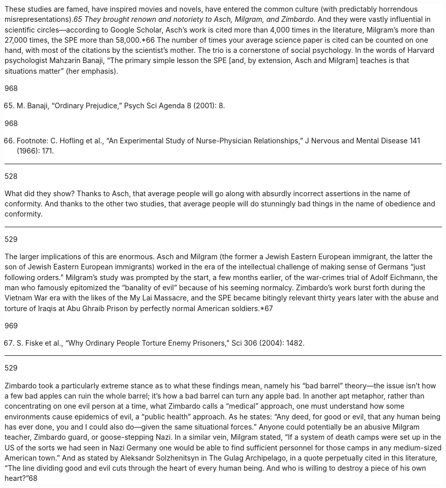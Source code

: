 These studies are famed, have inspired movies and novels, have entered the common culture (with predictably horrendous misrepresentations).*65 They brought renown and notoriety to Asch, Milgram, and Zimbardo.* And they were vastly influential in scientific circles—according to Google Scholar, Asch’s work is cited more than 4,000 times in the literature, Milgram’s more than 27,000 times, the SPE more than 58,000.*66 The number of times your average science paper is cited can be counted on one hand, with most of the citations by the scientist’s mother. The trio is a cornerstone of social psychology. In the words of Harvard psychologist Mahzarin Banaji, “The primary simple lesson the SPE [and, by extension, Asch and Milgram] teaches is that situations matter” (her emphasis).

968

65. M. Banaji, “Ordinary Prejudice,” Psych Sci Agenda 8 (2001): 8.

968

66. Footnote: C. Hofling et al., “An Experimental Study of Nurse-Physician Relationships,” J Nervous and Mental Disease 141 (1966): 171.

---

528

What did they show? Thanks to Asch, that average people will go along with absurdly incorrect assertions in the name of conformity. And thanks to the other two studies, that average people will do stunningly bad things in the name of obedience and conformity.

---

529

The larger implications of this are enormous. Asch and Milgram (the former a Jewish Eastern European immigrant, the latter the son of Jewish Eastern European immigrants) worked in the era of the intellectual challenge of making sense of Germans “just following orders.” Milgram’s study was prompted by the start, a few months earlier, of the war-crimes trial of Adolf Eichmann, the man who famously epitomized the “banality of evil” because of his seeming normalcy. Zimbardo’s work burst forth during the Vietnam War era with the likes of the My Lai Massacre, and the SPE became bitingly relevant thirty years later with the abuse and torture of Iraqis at Abu Ghraib Prison by perfectly normal American soldiers.*67

969

67. S. Fiske et al., “Why Ordinary People Torture Enemy Prisoners,” Sci 306 (2004): 1482.

---

529

Zimbardo took a particularly extreme stance as to what these findings mean, namely his “bad barrel” theory—the issue isn’t how a few bad apples can ruin the whole barrel; it’s how a bad barrel can turn any apple bad. In another apt metaphor, rather than concentrating on one evil person at a time, what Zimbardo calls a “medical” approach, one must understand how some environments cause epidemics of evil, a “public health” approach. As he states: “Any deed, for good or evil, that any human being has ever done, you and I could also do—given the same situational forces.” Anyone could potentially be an abusive Milgram teacher, Zimbardo guard, or goose-stepping Nazi. In a similar vein, Milgram stated, “If a system of death camps were set up in the US of the sorts we had seen in Nazi Germany one would be able to find sufficient personnel for those camps in any medium-sized American town.” And as stated by Aleksandr Solzhenitsyn in The Gulag Archipelago, in a quote perpetually cited in this literature, “The line dividing good and evil cuts through the heart of every human being. And who is willing to destroy a piece of his own heart?”68
